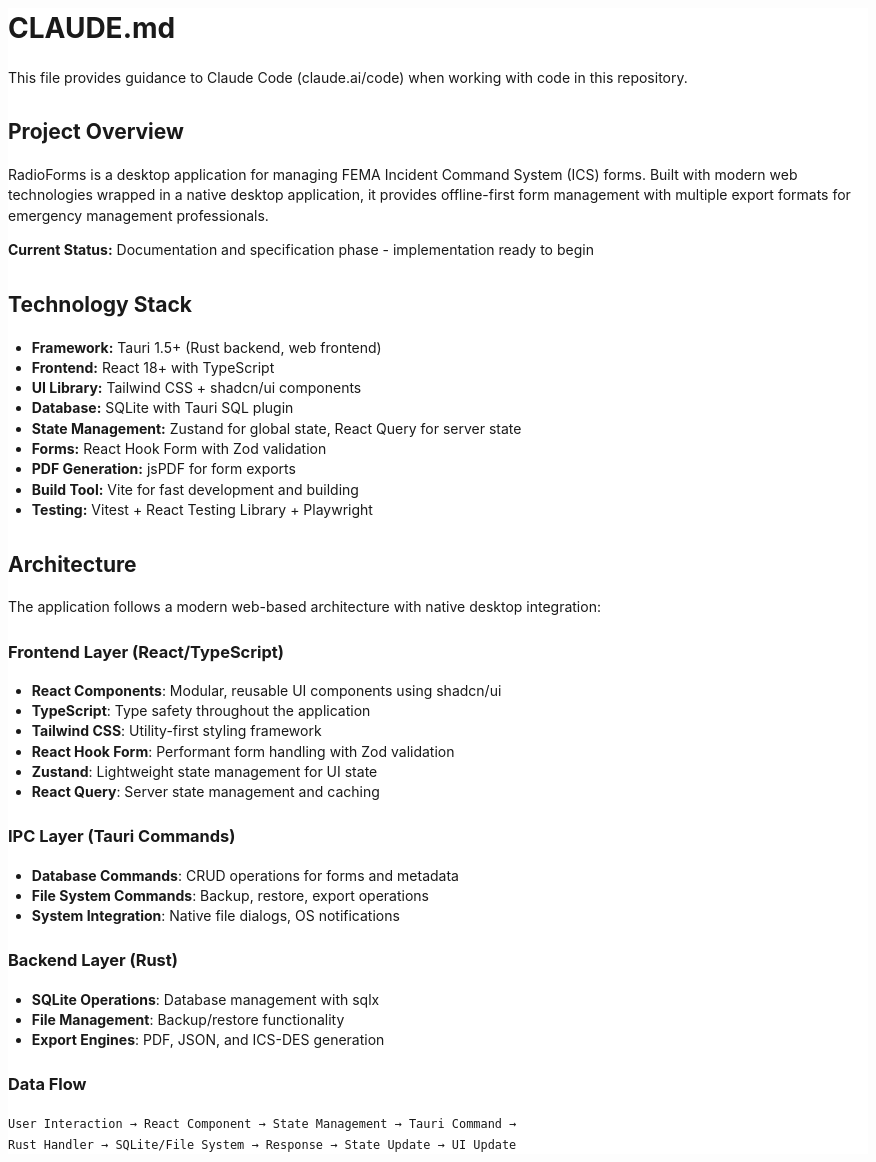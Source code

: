 # CLAUDE.md

This file provides guidance to Claude Code (claude.ai/code) when working with code in this repository.

## Project Overview

RadioForms is a desktop application for managing FEMA Incident Command System (ICS) forms. Built with modern web technologies wrapped in a native desktop application, it provides offline-first form management with multiple export formats for emergency management professionals.

**Current Status:** Documentation and specification phase - implementation ready to begin

## Technology Stack

- **Framework:** Tauri 1.5+ (Rust backend, web frontend)
- **Frontend:** React 18+ with TypeScript
- **UI Library:** Tailwind CSS + shadcn/ui components  
- **Database:** SQLite with Tauri SQL plugin
- **State Management:** Zustand for global state, React Query for server state
- **Forms:** React Hook Form with Zod validation
- **PDF Generation:** jsPDF for form exports
- **Build Tool:** Vite for fast development and building
- **Testing:** Vitest + React Testing Library + Playwright

## Architecture

The application follows a modern web-based architecture with native desktop integration:

### Frontend Layer (React/TypeScript)
- **React Components**: Modular, reusable UI components using shadcn/ui
- **TypeScript**: Type safety throughout the application
- **Tailwind CSS**: Utility-first styling framework
- **React Hook Form**: Performant form handling with Zod validation
- **Zustand**: Lightweight state management for UI state
- **React Query**: Server state management and caching

### IPC Layer (Tauri Commands)
- **Database Commands**: CRUD operations for forms and metadata
- **File System Commands**: Backup, restore, export operations
- **System Integration**: Native file dialogs, OS notifications

### Backend Layer (Rust)
- **SQLite Operations**: Database management with sqlx
- **File Management**: Backup/restore functionality
- **Export Engines**: PDF, JSON, and ICS-DES generation

### Data Flow
```
User Interaction → React Component → State Management → Tauri Command → 
Rust Handler → SQLite/File System → Response → State Update → UI Update
```
